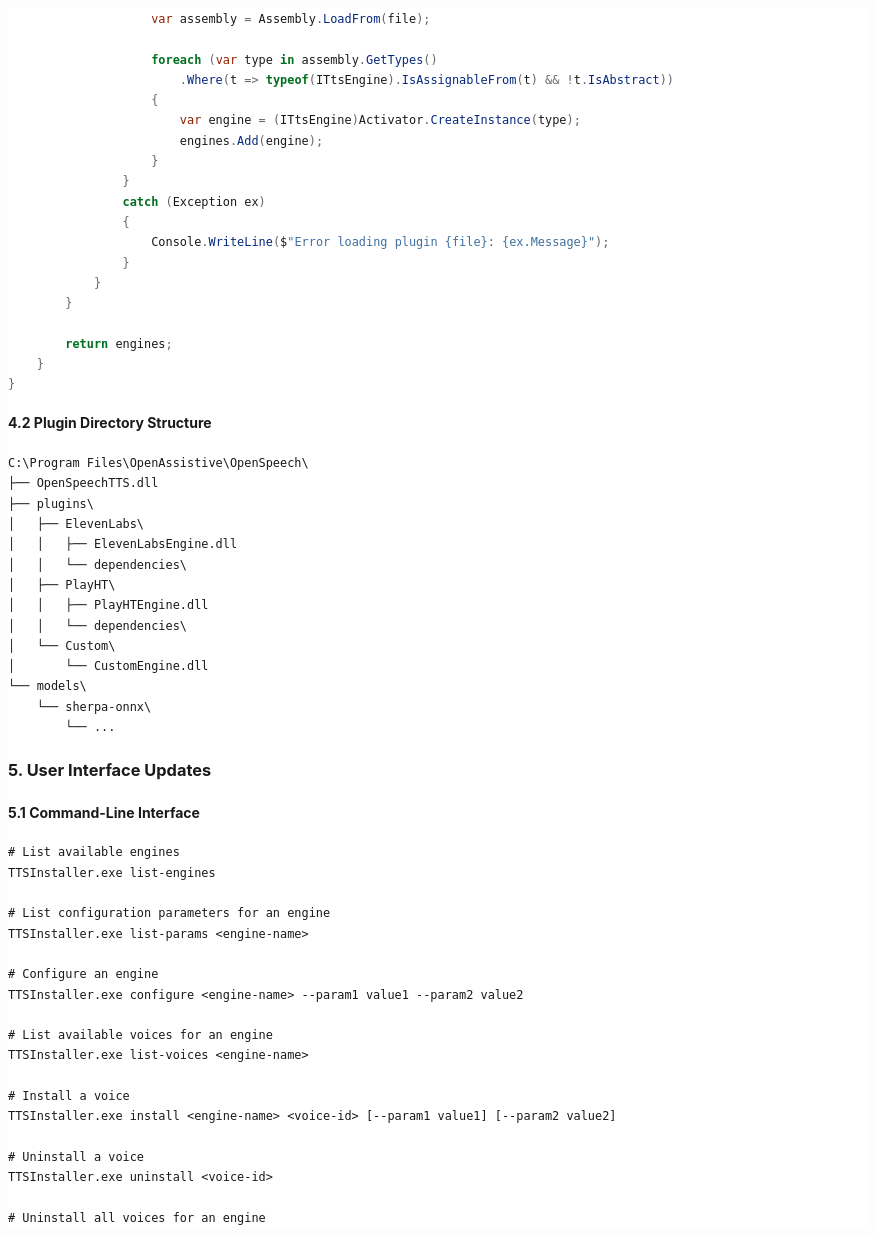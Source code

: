 ```csharp
                    var assembly = Assembly.LoadFrom(file);
                    
                    foreach (var type in assembly.GetTypes()
                        .Where(t => typeof(ITtsEngine).IsAssignableFrom(t) && !t.IsAbstract))
                    {
                        var engine = (ITtsEngine)Activator.CreateInstance(type);
                        engines.Add(engine);
                    }
                }
                catch (Exception ex)
                {
                    Console.WriteLine($"Error loading plugin {file}: {ex.Message}");
                }
            }
        }
        
        return engines;
    }
}
```

#### 4.2 Plugin Directory Structure

```
C:\Program Files\OpenAssistive\OpenSpeech\
├── OpenSpeechTTS.dll
├── plugins\
│   ├── ElevenLabs\
│   │   ├── ElevenLabsEngine.dll
│   │   └── dependencies\
│   ├── PlayHT\
│   │   ├── PlayHTEngine.dll
│   │   └── dependencies\
│   └── Custom\
│       └── CustomEngine.dll
└── models\
    └── sherpa-onnx\
        └── ...
```

### 5. User Interface Updates

#### 5.1 Command-Line Interface

```
# List available engines
TTSInstaller.exe list-engines

# List configuration parameters for an engine
TTSInstaller.exe list-params <engine-name>

# Configure an engine
TTSInstaller.exe configure <engine-name> --param1 value1 --param2 value2

# List available voices for an engine
TTSInstaller.exe list-voices <engine-name>

# Install a voice
TTSInstaller.exe install <engine-name> <voice-id> [--param1 value1] [--param2 value2]

# Uninstall a voice
TTSInstaller.exe uninstall <voice-id>

# Uninstall all voices for an engine
```
